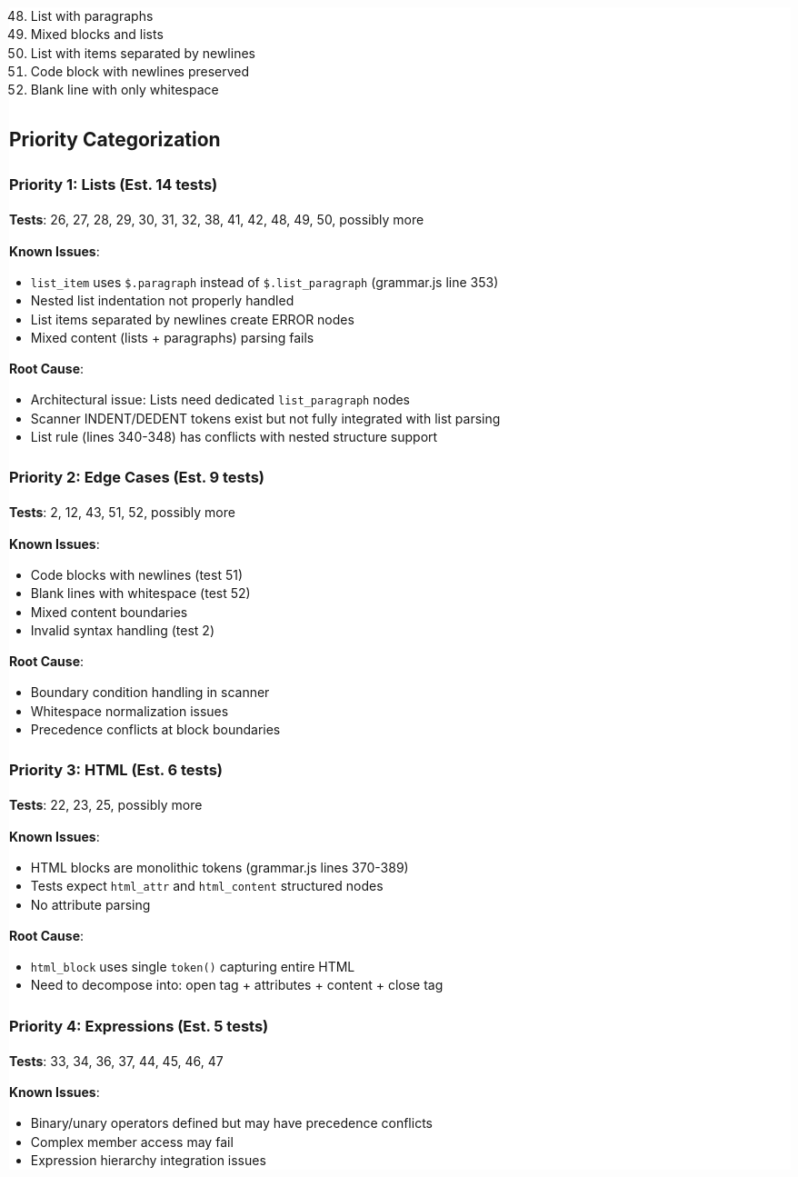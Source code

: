 48. List with paragraphs
49. Mixed blocks and lists
50. List with items separated by newlines
51. Code block with newlines preserved
52. Blank line with only whitespace

## Priority Categorization

### Priority 1: Lists (Est. 14 tests)
**Tests**: 26, 27, 28, 29, 30, 31, 32, 38, 41, 42, 48, 49, 50, possibly more

**Known Issues**:
- `list_item` uses `$.paragraph` instead of `$.list_paragraph` (grammar.js line 353)
- Nested list indentation not properly handled
- List items separated by newlines create ERROR nodes
- Mixed content (lists + paragraphs) parsing fails

**Root Cause**: 
- Architectural issue: Lists need dedicated `list_paragraph` nodes
- Scanner INDENT/DEDENT tokens exist but not fully integrated with list parsing
- List rule (lines 340-348) has conflicts with nested structure support

### Priority 2: Edge Cases (Est. 9 tests)
**Tests**: 2, 12, 43, 51, 52, possibly more

**Known Issues**:
- Code blocks with newlines (test 51)
- Blank lines with whitespace (test 52)
- Mixed content boundaries
- Invalid syntax handling (test 2)

**Root Cause**:
- Boundary condition handling in scanner
- Whitespace normalization issues
- Precedence conflicts at block boundaries

### Priority 3: HTML (Est. 6 tests)
**Tests**: 22, 23, 25, possibly more

**Known Issues**:
- HTML blocks are monolithic tokens (grammar.js lines 370-389)
- Tests expect `html_attr` and `html_content` structured nodes
- No attribute parsing

**Root Cause**:
- `html_block` uses single `token()` capturing entire HTML
- Need to decompose into: open tag + attributes + content + close tag

### Priority 4: Expressions (Est. 5 tests)
**Tests**: 33, 34, 36, 37, 44, 45, 46, 47

**Known Issues**:
- Binary/unary operators defined but may have precedence conflicts
- Complex member access may fail
- Expression hierarchy integration issues
